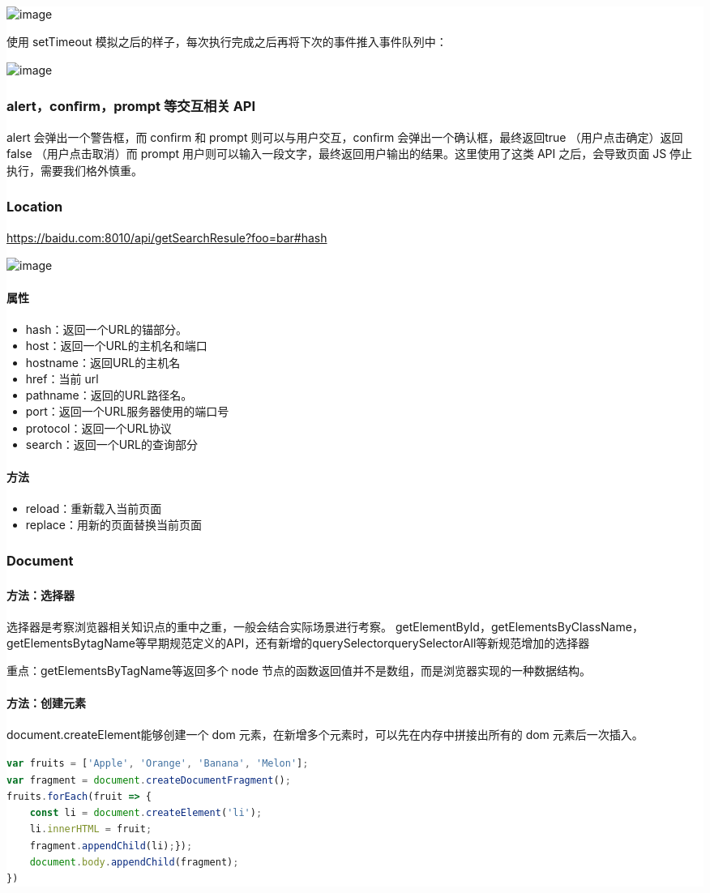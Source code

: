 <img width="658" alt="image" src="https://github.com/Mandy-cen/blog/assets/45354825/fdb2fcad-d97f-4fe0-8c4c-78917ba0e969">

使⽤ setTimeout 模拟之后的样⼦，每次执⾏完成之后再将下次的事件推⼊事件队列中：

<img width="682" alt="image" src="https://github.com/Mandy-cen/blog/assets/45354825/48594376-9767-4d22-82d8-c658fd9f86ef">

### alert，conﬁrm，prompt 等交互相关 API

alert 会弹出⼀个警告框，⽽ conﬁrm 和 prompt 则可以与⽤户交互，conﬁrm 会弹出⼀个确认框，最终返回true （⽤户点击确定）返回 false （⽤户点击取消）⽽ prompt ⽤户则可以输⼊⼀段⽂字，最终返回⽤户输出的结果。这⾥使⽤了这类 API 之后，会导致⻚⾯ JS 停⽌执⾏，需要我们格外慎重。

### Location

https://baidu.com:8010/api/getSearchResule?foo=bar#hash

<img width="647" alt="image" src="https://github.com/Mandy-cen/blog/assets/45354825/e88cd5b5-39b8-47fa-bc44-c9854c742896">


#### 属性
 - hash：返回⼀个URL的锚部分。
 - host：返回⼀个URL的主机名和端⼝
 - hostname：返回URL的主机名
 - href：当前 url
 - pathname：返回的URL路径名。
 - port：返回⼀个URL服务器使⽤的端⼝号
 - protocol：返回⼀个URL协议
 - search：返回⼀个URL的查询部分

#### ⽅法
 - reload：重新载⼊当前⻚⾯
 - replace：⽤新的⻚⾯替换当前⻚⾯

### Document

#### ⽅法：选择器

选择器是考察浏览器相关知识点的重中之重，⼀般会结合实际场景进⾏考察。
getElementById，getElementsByClassName，getElementsBytagName等早期规范定义的API，还有新增的querySelectorquerySelectorAll等新规范增加的选择器

重点：getElementsByTagName等返回多个 node 节点的函数返回值并不是数组，⽽是浏览器实现的⼀种数据结构。

#### ⽅法：创建元素

document.createElement能够创建⼀个 dom 元素，在新增多个元素时，可以先在内存中拼接出所有的 dom 元素后⼀次插⼊。

```js
var fruits = ['Apple', 'Orange', 'Banana', 'Melon'];
var fragment = document.createDocumentFragment();
fruits.forEach(fruit => { 
    const li = document.createElement('li');
    li.innerHTML = fruit;
    fragment.appendChild(li);});
    document.body.appendChild(fragment);
})
```
